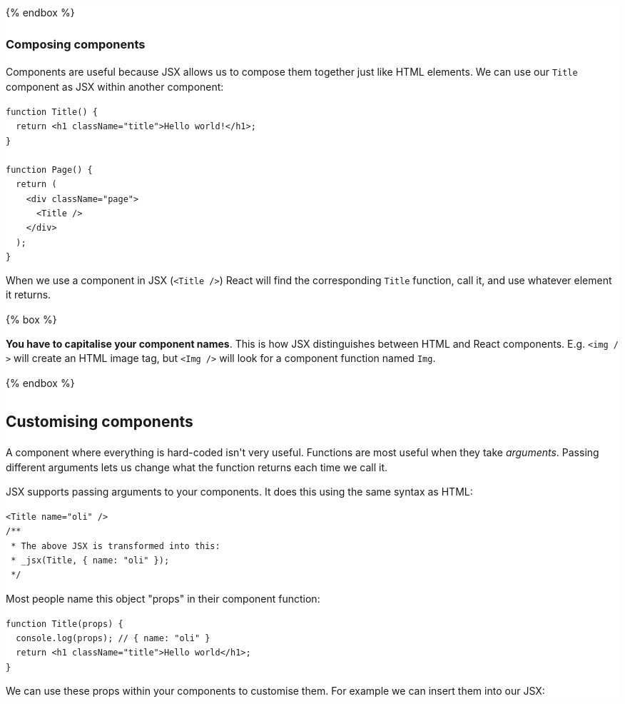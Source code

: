 {% endbox %}

### Composing components

Components are useful because JSX allows us to compose them together just like HTML elements. We can use our `Title` component as JSX within another component:

```tsx
function Title() {
  return <h1 className="title">Hello world!</h1>;
}

function Page() {
  return (
    <div className="page">
      <Title />
    </div>
  );
}
```

When we use a component in JSX (`<Title />`) React will find the corresponding `Title` function, call it, and use whatever element it returns.

{% box %}

**You have to capitalise your component names**. This is how JSX distinguishes between HTML and React components. E.g. `<img />` will create an HTML image tag, but `<Img />` will look for a component function named `Img`.

{% endbox %}

## Customising components

A component where everything is hard-coded isn't very useful. Functions are most useful when they take _arguments_. Passing different arguments lets us change what the function returns each time we call it.

JSX supports passing arguments to your components. It does this using the same syntax as HTML:

```tsx
<Title name="oli" />
/**
 * The above JSX is transformed into this:
 * _jsx(Title, { name: "oli" });
 */
```

Most people name this object "props" in their component function:

```tsx
function Title(props) {
  console.log(props); // { name: "oli" }
  return <h1 className="title">Hello world</h1>;
}
```

We can use these props within your components to customise them. For example we can insert them into our JSX:
